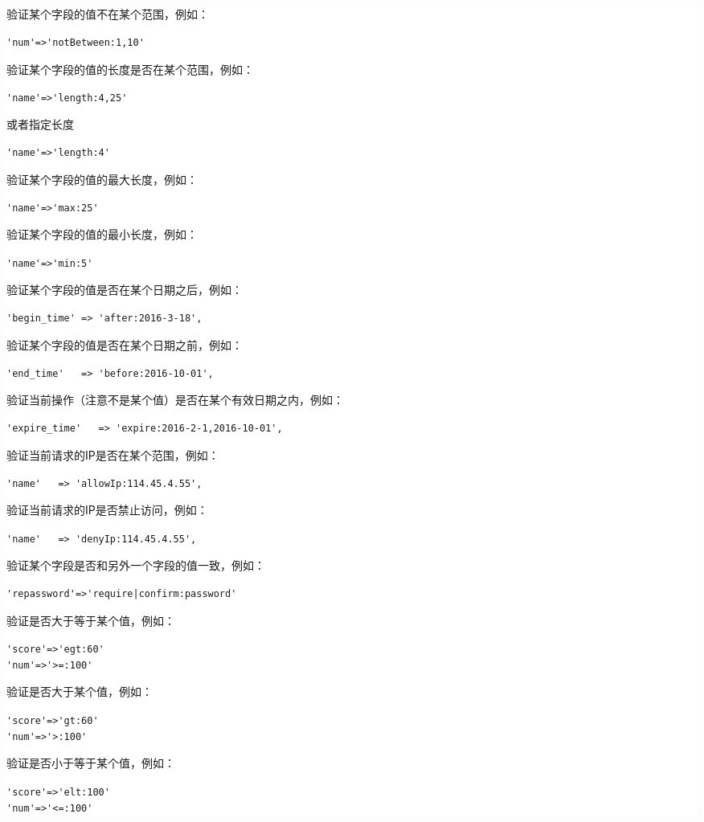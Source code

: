 验证某个字段的值不在某个范围，例如：

    'num'=>'notBetween:1,10'

验证某个字段的值的长度是否在某个范围，例如：

    'name'=>'length:4,25'


或者指定长度

    'name'=>'length:4'

验证某个字段的值的最大长度，例如：

    'name'=>'max:25'

验证某个字段的值的最小长度，例如：

    'name'=>'min:5'

验证某个字段的值是否在某个日期之后，例如：

    'begin_time' => 'after:2016-3-18',


验证某个字段的值是否在某个日期之前，例如：

    'end_time'   => 'before:2016-10-01',


验证当前操作（注意不是某个值）是否在某个有效日期之内，例如：

    'expire_time'   => 'expire:2016-2-1,2016-10-01',

验证当前请求的IP是否在某个范围，例如：

    'name'   => 'allowIp:114.45.4.55',


验证当前请求的IP是否禁止访问，例如：

    'name'   => 'denyIp:114.45.4.55',



验证某个字段是否和另外一个字段的值一致，例如：

    'repassword'=>'require|confirm:password'


验证是否大于等于某个值，例如：

    'score'=>'egt:60'
    'num'=>'>=:100'


验证是否大于某个值，例如：

    'score'=>'gt:60'
    'num'=>'>:100'

验证是否小于等于某个值，例如：

    'score'=>'elt:100'
    'num'=>'<=:100'
